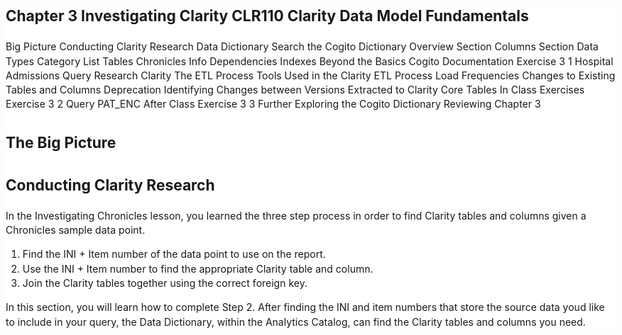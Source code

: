 

## Chapter 3  Investigating Clarity  CLR110 Clarity Data Model Fundamentals
 Big Picture
 Conducting Clarity Research
 Data Dictionary
      Search the Cogito Dictionary
      Overview Section
      Columns Section
      Data Types
      Category List Tables
      Chronicles Info
      Dependencies
      Indexes
 Beyond the Basics Cogito Documentation
 Exercise 3 1 Hospital Admissions Query Research   Clarity
 The ETL Process
      Tools Used in the Clarity ETL Process
      Load Frequencies
      Changes to Existing Tables and Columns
           Deprecation
           Identifying Changes between Versions
      Extracted to Clarity
           Core Tables
 In Class Exercises
      Exercise 3 2 Query PAT_ENC
      After Class Exercise 3 3 Further Exploring the Cogito Dictionary
 Reviewing Chapter 3 




## The Big Picture 



## Conducting Clarity Research
 
In the Investigating Chronicles lesson, you learned the three step process in order to find Clarity tables
and columns given a Chronicles sample data point.

1. Find the INI + Item number of the data point to use on the report.
2. Use the INI + Item number to find the appropriate Clarity table and column.
3. Join the Clarity tables together using the correct foreign key.

In this section, you will learn how to complete Step 2. After finding the INI and item numbers that store
the source data youd like to include in your query, the Data Dictionary, within the Analytics Catalog, can
find the Clarity tables and columns you need.

